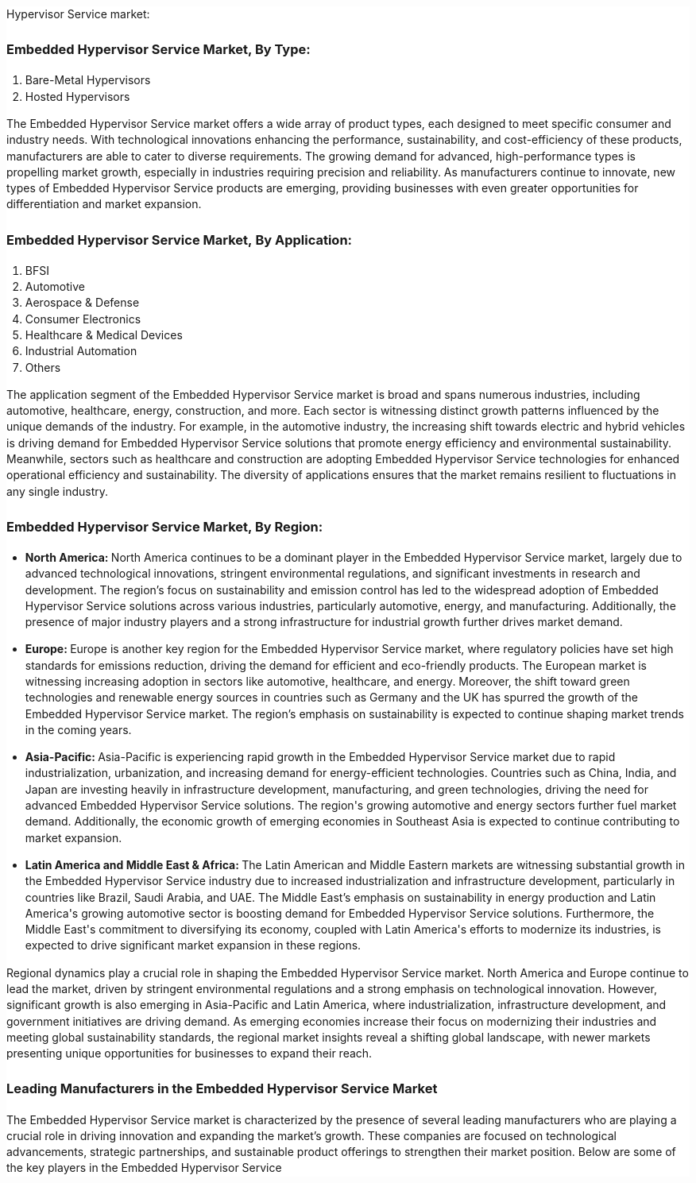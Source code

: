 Hypervisor Service market:</p><h3><strong>Embedded Hypervisor Service Market, By Type:<br /></strong></h3><ol><li>Bare-Metal Hypervisors<li> Hosted Hypervisors</li></ol><p>The Embedded Hypervisor Service market offers a wide array of product types, each designed to meet specific consumer and industry needs. With technological innovations enhancing the performance, sustainability, and cost-efficiency of these products, manufacturers are able to cater to diverse requirements. The growing demand for advanced, high-performance types is propelling market growth, especially in industries requiring precision and reliability. As manufacturers continue to innovate, new types of Embedded Hypervisor Service products are emerging, providing businesses with even greater opportunities for differentiation and market expansion.</p><h3>Embedded Hypervisor Service Market,&nbsp;By Application:</h3><ol><li>BFSI<li> Automotive<li> Aerospace & Defense<li> Consumer Electronics<li> Healthcare & Medical Devices<li> Industrial Automation<li> Others</li></ol><p>The application segment of the Embedded Hypervisor Service market is broad and spans numerous industries, including automotive, healthcare, energy, construction, and more. Each sector is witnessing distinct growth patterns influenced by the unique demands of the industry. For example, in the automotive industry, the increasing shift towards electric and hybrid vehicles is driving demand for Embedded Hypervisor Service solutions that promote energy efficiency and environmental sustainability. Meanwhile, sectors such as healthcare and construction are adopting Embedded Hypervisor Service technologies for enhanced operational efficiency and sustainability. The diversity of applications ensures that the market remains resilient to fluctuations in any single industry.</p><h3>Embedded Hypervisor Service Market, By Region:</h3><ul><li><p><strong>North America:&nbsp;</strong>North America continues to be a dominant player in the Embedded Hypervisor Service market, largely due to advanced technological innovations, stringent environmental regulations, and significant investments in research and development. The region&rsquo;s focus on sustainability and emission control has led to the widespread adoption of Embedded Hypervisor Service solutions across various industries, particularly automotive, energy, and manufacturing. Additionally, the presence of major industry players and a strong infrastructure for industrial growth further drives market demand.</p></li><li><p><strong><strong>Europe:&nbsp;</strong></strong>Europe is another key region for the Embedded Hypervisor Service market, where regulatory policies have set high standards for emissions reduction, driving the demand for efficient and eco-friendly products. The European market is witnessing increasing adoption in sectors like automotive, healthcare, and energy. Moreover, the shift toward green technologies and renewable energy sources in countries such as Germany and the UK has spurred the growth of the Embedded Hypervisor Service market. The region&rsquo;s emphasis on sustainability is expected to continue shaping market trends in the coming years.</p></li><li><p><strong><strong>Asia-Pacific:&nbsp;</strong></strong>Asia-Pacific is experiencing rapid growth in the Embedded Hypervisor Service market due to rapid industrialization, urbanization, and increasing demand for energy-efficient technologies. Countries such as China, India, and Japan are investing heavily in infrastructure development, manufacturing, and green technologies, driving the need for advanced Embedded Hypervisor Service solutions. The region's growing automotive and energy sectors further fuel market demand. Additionally, the economic growth of emerging economies in Southeast Asia is expected to continue contributing to market expansion.</p></li><li><p><strong><strong>Latin America and Middle East &amp; Africa:&nbsp;</strong></strong>The Latin American and Middle Eastern markets are witnessing substantial growth in the Embedded Hypervisor Service industry due to increased industrialization and infrastructure development, particularly in countries like Brazil, Saudi Arabia, and UAE. The Middle East&rsquo;s emphasis on sustainability in energy production and Latin America's growing automotive sector is boosting demand for Embedded Hypervisor Service solutions. Furthermore, the Middle East's commitment to diversifying its economy, coupled with Latin America's efforts to modernize its industries, is expected to drive significant market expansion in these regions.</p></li></ul><p>Regional dynamics play a crucial role in shaping the Embedded Hypervisor Service market. North America and Europe continue to lead the market, driven by stringent environmental regulations and a strong emphasis on technological innovation. However, significant growth is also emerging in Asia-Pacific and Latin America, where industrialization, infrastructure development, and government initiatives are driving demand. As emerging economies increase their focus on modernizing their industries and meeting global sustainability standards, the regional market insights reveal a shifting global landscape, with newer markets presenting unique opportunities for businesses to expand their reach.</p><h3><strong>Leading Manufacturers in the Embedded Hypervisor Service Market</strong></h3><p>The Embedded Hypervisor Service market is characterized by the presence of several leading manufacturers who are playing a crucial role in driving innovation and expanding the market&rsquo;s growth. These companies are focused on technological advancements, strategic partnerships, and sustainable product offerings to strengthen their market position. Below are some of the key players in the Embedded Hypervisor Service